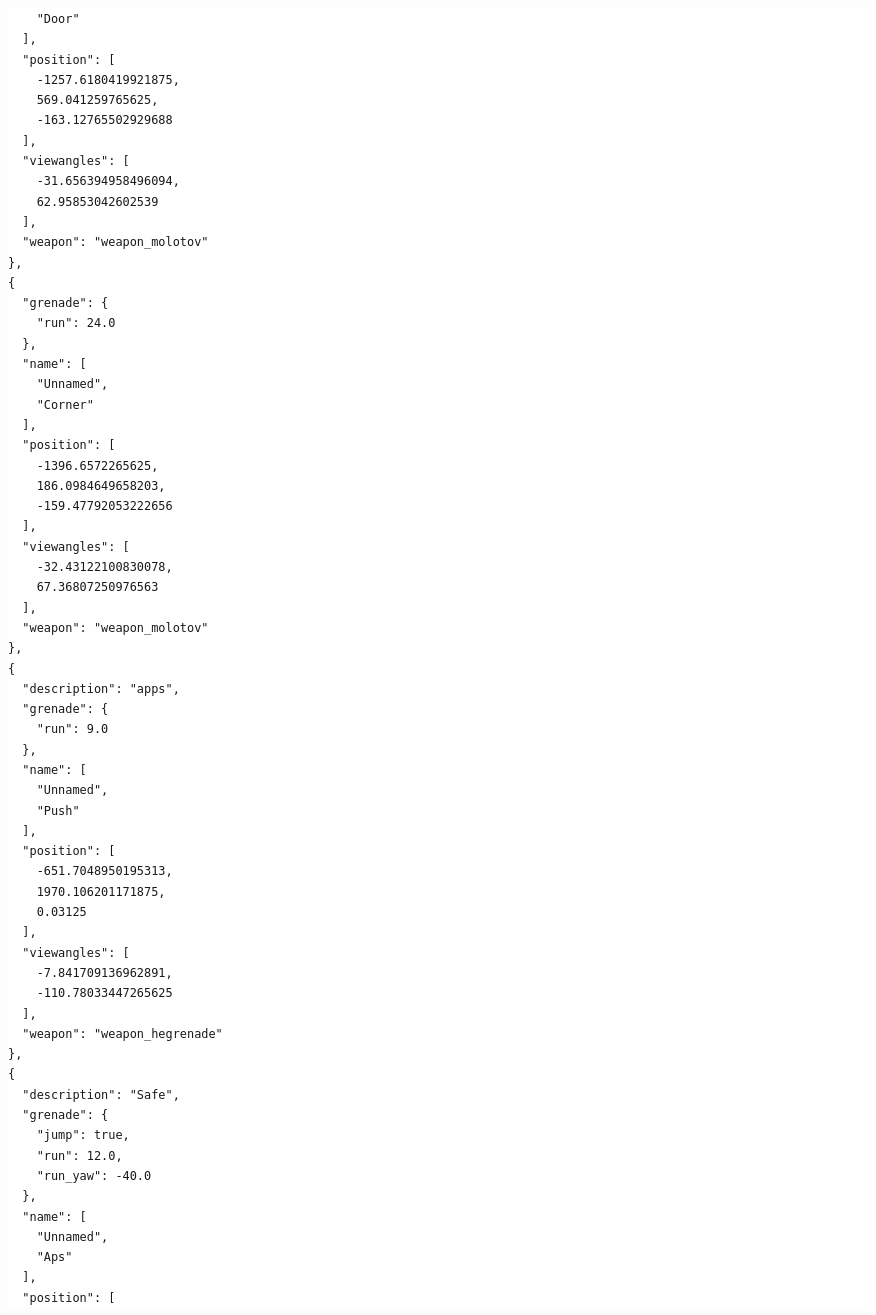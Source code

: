         "Door"
      ],
      "position": [
        -1257.6180419921875,
        569.041259765625,
        -163.12765502929688
      ],
      "viewangles": [
        -31.656394958496094,
        62.95853042602539
      ],
      "weapon": "weapon_molotov"
    },
    {
      "grenade": {
        "run": 24.0
      },
      "name": [
        "Unnamed",
        "Corner"
      ],
      "position": [
        -1396.6572265625,
        186.0984649658203,
        -159.47792053222656
      ],
      "viewangles": [
        -32.43122100830078,
        67.36807250976563
      ],
      "weapon": "weapon_molotov"
    },
    {
      "description": "apps",
      "grenade": {
        "run": 9.0
      },
      "name": [
        "Unnamed",
        "Push"
      ],
      "position": [
        -651.7048950195313,
        1970.106201171875,
        0.03125
      ],
      "viewangles": [
        -7.841709136962891,
        -110.78033447265625
      ],
      "weapon": "weapon_hegrenade"
    },
    {
      "description": "Safe",
      "grenade": {
        "jump": true,
        "run": 12.0,
        "run_yaw": -40.0
      },
      "name": [
        "Unnamed",
        "Aps"
      ],
      "position": [